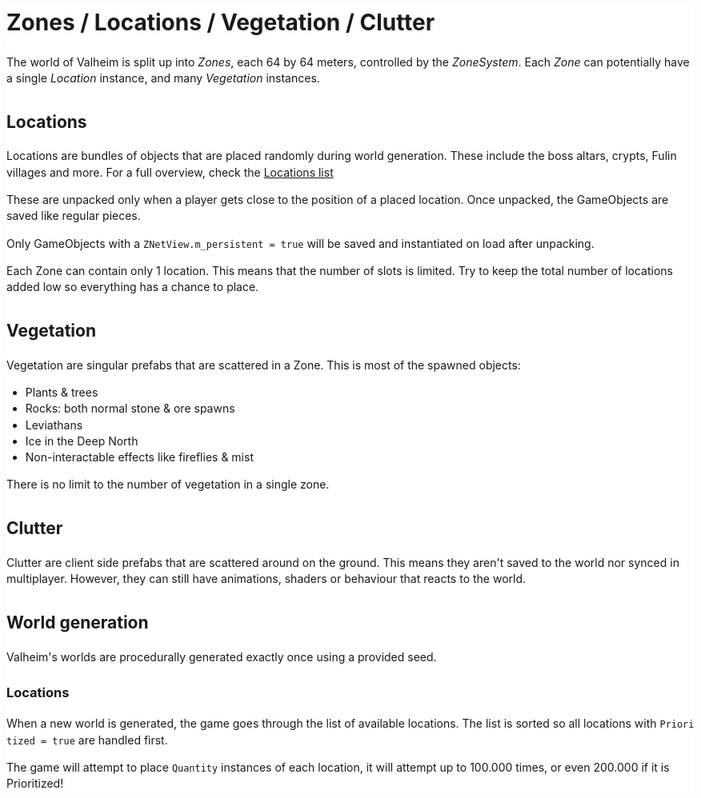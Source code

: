 # Zones / Locations / Vegetation / Clutter

The world of Valheim is split up into *Zones*, each 64 by 64 meters, controlled by the *ZoneSystem*.
Each *Zone* can potentially have a single *Location* instance, and many *Vegetation* instances.

## Locations

Locations are bundles of objects that are placed randomly during world generation.
These include the boss altars, crypts, Fulin villages and more.
For a full overview, check the [Locations list](../data/zones/location-list.md)

These are unpacked only when a player gets close to the position of a placed location.
Once unpacked, the GameObjects are saved like regular pieces.

Only GameObjects with a `ZNetView.m_persistent = true` will be saved and instantiated on load after unpacking.

Each Zone can contain only 1 location.
This means that the number of slots is limited.
Try to keep the total number of locations added low so everything has a chance to place.

## Vegetation

Vegetation are singular prefabs that are scattered in a Zone.
This is most of the spawned objects:
 - Plants & trees
 - Rocks: both normal stone & ore spawns
 - Leviathans
 - Ice in the Deep North
 - Non-interactable effects like fireflies & mist

There is no limit to the number of vegetation in a single zone.

## Clutter
Clutter are client side prefabs that are scattered around on the ground.
This means they aren't saved to the world nor synced in multiplayer.
However, they can still have animations, shaders or behaviour that reacts to the world.


## World generation

Valheim's worlds are procedurally generated exactly once using a provided seed.

### Locations

When a new world is generated, the game goes through the list of available locations.
The list is sorted so all locations with `Prioritized = true` are handled first.
 
The game will attempt to place `Quantity` instances of each location, it will attempt up to 100.000 times, or even 200.000 if it is Prioritized!
